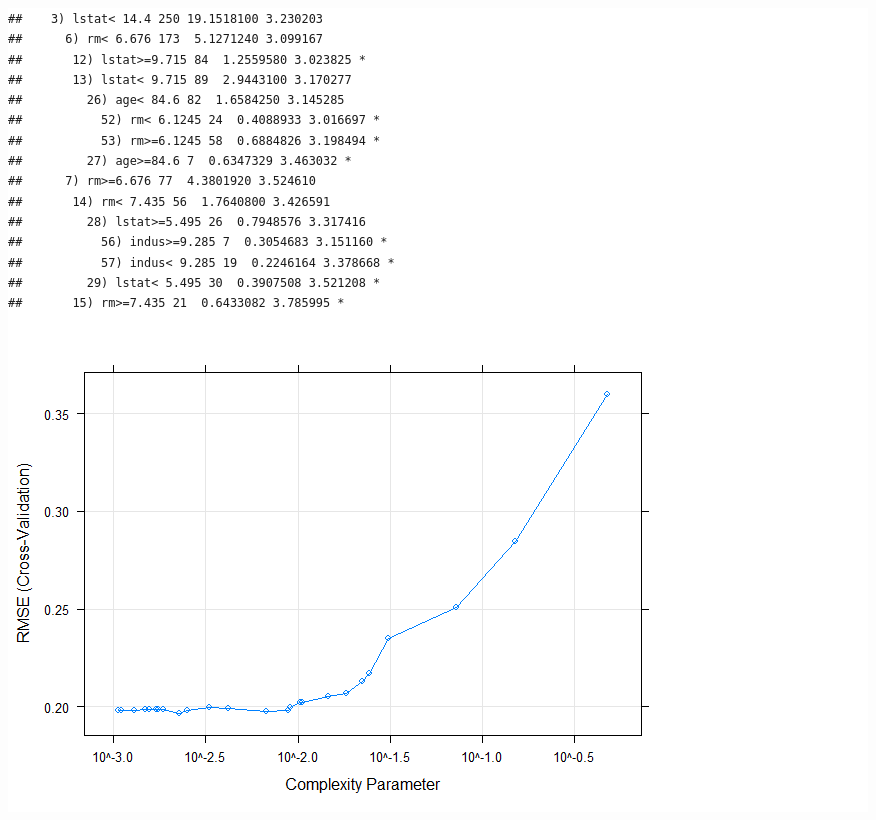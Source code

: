     ##    3) lstat< 14.4 250 19.1518100 3.230203  
    ##      6) rm< 6.676 173  5.1271240 3.099167  
    ##       12) lstat>=9.715 84  1.2559580 3.023825 *
    ##       13) lstat< 9.715 89  2.9443100 3.170277  
    ##         26) age< 84.6 82  1.6584250 3.145285  
    ##           52) rm< 6.1245 24  0.4088933 3.016697 *
    ##           53) rm>=6.1245 58  0.6884826 3.198494 *
    ##         27) age>=84.6 7  0.6347329 3.463032 *
    ##      7) rm>=6.676 77  4.3801920 3.524610  
    ##       14) rm< 7.435 56  1.7640800 3.426591  
    ##         28) lstat>=5.495 26  0.7948576 3.317416  
    ##           56) indus>=9.285 7  0.3054683 3.151160 *
    ##           57) indus< 9.285 19  0.2246164 3.378668 *
    ##         29) lstat< 5.495 30  0.3907508 3.521208 *
    ##       15) rm>=7.435 21  0.6433082 3.785995 *

![](Boston_files/figure-markdown_github/unnamed-chunk-19-1.png)
